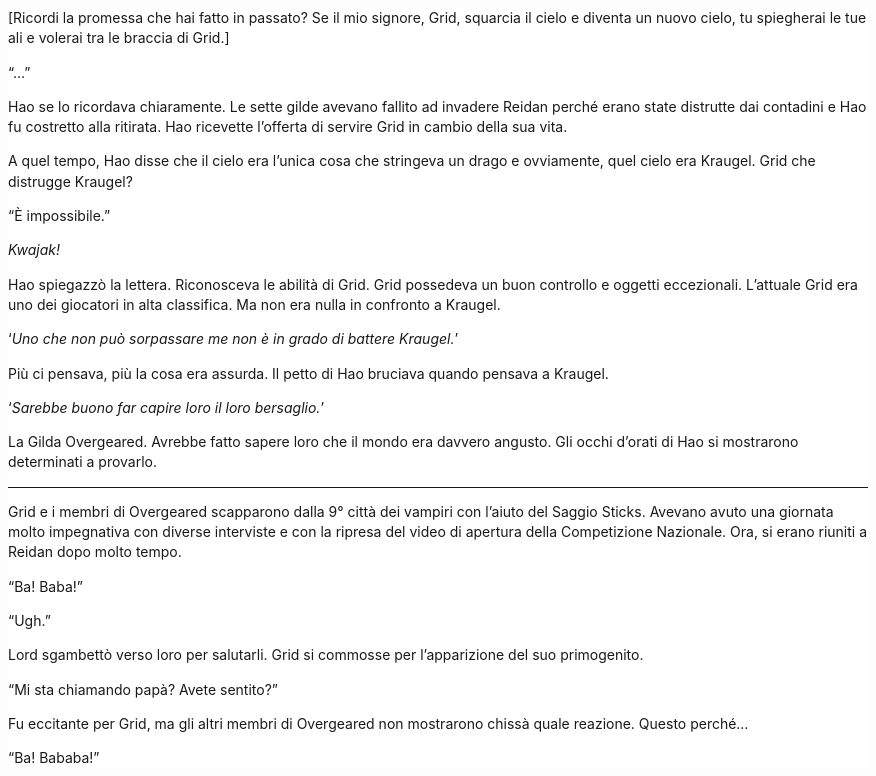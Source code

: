 
[Ricordi la promessa che hai fatto in passato? Se il mio signore, Grid, squarcia il cielo e diventa un nuovo cielo, tu spiegherai le tue ali e volerai tra le braccia di Grid.]


“…”


Hao se lo ricordava chiaramente. Le sette gilde avevano fallito ad invadere Reidan perché erano state distrutte dai contadini e Hao fu costretto alla ritirata. Hao ricevette l’offerta di servire Grid in cambio della sua vita.


A quel tempo, Hao disse che il cielo era l’unica cosa che stringeva un drago e ovviamente, quel cielo era Kraugel. Grid che distrugge Kraugel?


“È impossibile.”


<i>Kwajak!</i>


Hao spiegazzò la lettera. Riconosceva le abilità di Grid. Grid possedeva un buon controllo e oggetti eccezionali. L’attuale Grid era uno dei giocatori in alta classifica. Ma non era nulla in confronto a Kraugel.


‘<i>Uno che non può sorpassare me non è in grado di battere Kraugel.</i>’


Più ci pensava, più la cosa era assurda. Il petto di Hao bruciava quando pensava a Kraugel.


‘<i>Sarebbe buono far capire loro il loro bersaglio.</i>’


La Gilda Overgeared. Avrebbe fatto sapere loro che il mondo era davvero angusto. Gli occhi d’orati di Hao si mostrarono determinati a provarlo.


***


Grid e i membri di Overgeared scapparono dalla 9° città dei vampiri con l’aiuto del Saggio Sticks. Avevano avuto una giornata molto impegnativa con diverse interviste e con la ripresa del video di apertura della Competizione Nazionale. Ora, si erano riuniti a Reidan dopo molto tempo.


“Ba! Baba!”


“Ugh.”


Lord sgambettò verso loro per salutarli. Grid si commosse per l’apparizione del suo primogenito.


“Mi sta chiamando papà? Avete sentito?”


Fu eccitante per Grid, ma gli altri membri di Overgeared non mostrarono chissà quale reazione. Questo perché…


“Ba! Bababa!”

